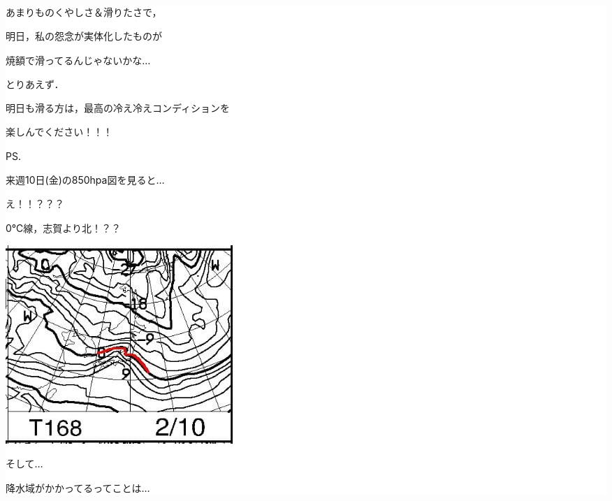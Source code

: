 



あまりものくやしさ＆滑りたさで，


明日，私の怨念が実体化したものが


焼額で滑ってるんじゃないかな…





とりあえず．


明日も滑る方は，最高の冷え冷えコンディションを


楽しんでください！！！





PS.


来週10日(金)の850hpa図を見ると…


え！！？？？


0℃線，志賀より北！？？




![fc43064ebecf5ac0ea6aa6a7690265fc.jpg](images/fc43064ebecf5ac0ea6aa6a7690265fc.jpg)




そして…


降水域がかかってるってことは…



